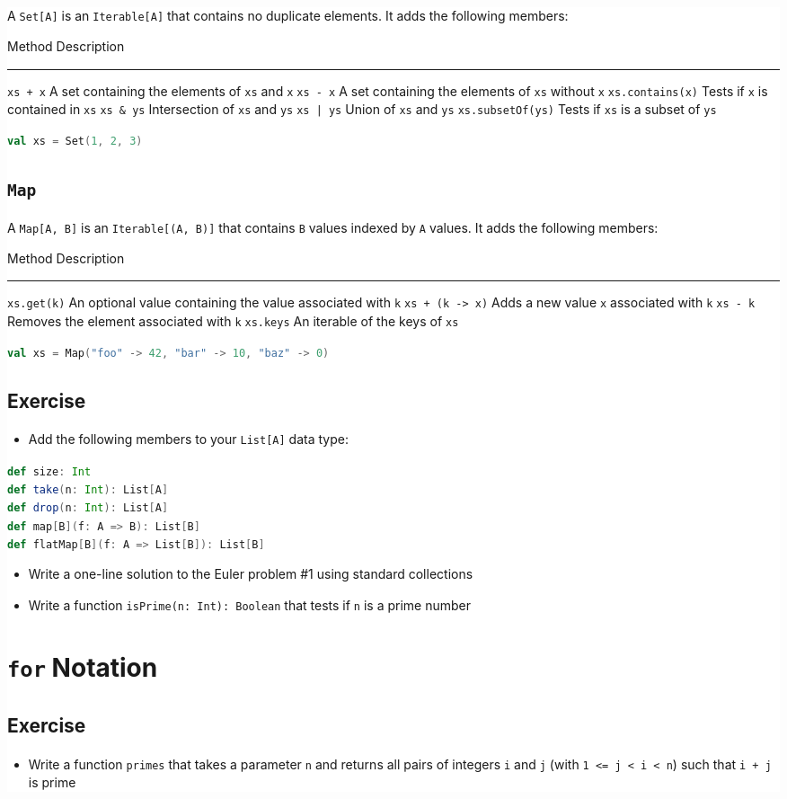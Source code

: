 A `Set[A]` is an `Iterable[A]` that contains no duplicate elements. It adds the following members:

Method               Description
-----------          ----------------
`xs + x`             A set containing the elements of `xs` and `x`
`xs - x`             A set containing the elements of `xs` without `x`
`xs.contains(x)`     Tests if `x` is contained in `xs`
`xs & ys`            Intersection of `xs` and `ys`
`xs | ys`            Union of `xs` and `ys`
`xs.subsetOf(ys)`    Tests if `xs` is a subset of `ys`

```scala
val xs = Set(1, 2, 3)
```

## `Map`

A `Map[A, B]` is an `Iterable[(A, B)]` that contains `B` values indexed by `A` values. It adds the following members:

Method               Description
-------------        ---------------
`xs.get(k)`          An optional value containing the value associated with `k`
`xs + (k -> x)`      Adds a new value `x` associated with `k`
`xs - k`             Removes the element associated with `k`
`xs.keys`            An iterable of the keys of `xs`

```scala
val xs = Map("foo" -> 42, "bar" -> 10, "baz" -> 0)
```

## Exercise

* Add the following members to your `List[A]` data type:

```scala
def size: Int
def take(n: Int): List[A]
def drop(n: Int): List[A]
def map[B](f: A => B): List[B]
def flatMap[B](f: A => List[B]): List[B]
```

* Write a one-line solution to the Euler problem #1 using standard collections

* Write a function `isPrime(n: Int): Boolean` that tests if `n` is a prime number


# `for` Notation

## Exercise

* Write a function `primes` that takes a parameter `n` and returns all pairs of integers `i` and `j` (with `1 <= j < i < n`) such that `i + j` is prime

